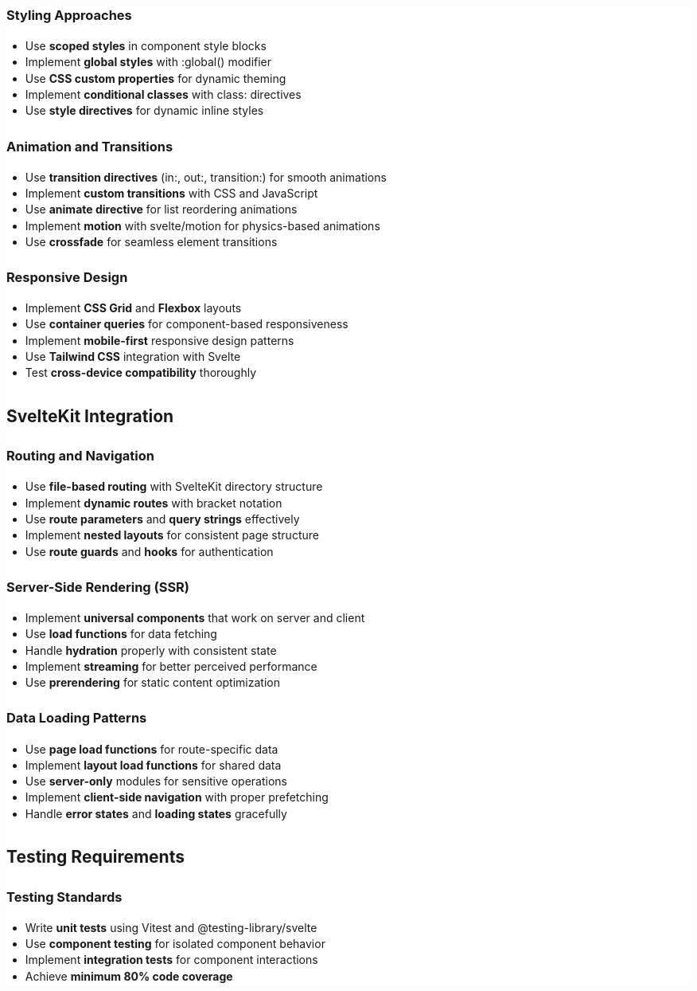 ### Styling Approaches
- Use **scoped styles** in component style blocks
- Implement **global styles** with :global() modifier
- Use **CSS custom properties** for dynamic theming
- Implement **conditional classes** with class: directives
- Use **style directives** for dynamic inline styles

### Animation and Transitions
- Use **transition directives** (in:, out:, transition:) for smooth animations
- Implement **custom transitions** with CSS and JavaScript
- Use **animate directive** for list reordering animations
- Implement **motion** with svelte/motion for physics-based animations
- Use **crossfade** for seamless element transitions

### Responsive Design
- Implement **CSS Grid** and **Flexbox** layouts
- Use **container queries** for component-based responsiveness
- Implement **mobile-first** responsive design patterns
- Use **Tailwind CSS** integration with Svelte
- Test **cross-device compatibility** thoroughly

## SvelteKit Integration

### Routing and Navigation
- Use **file-based routing** with SvelteKit directory structure
- Implement **dynamic routes** with bracket notation
- Use **route parameters** and **query strings** effectively
- Implement **nested layouts** for consistent page structure
- Use **route guards** and **hooks** for authentication

### Server-Side Rendering (SSR)
- Implement **universal components** that work on server and client
- Use **load functions** for data fetching
- Handle **hydration** properly with consistent state
- Implement **streaming** for better perceived performance
- Use **prerendering** for static content optimization

### Data Loading Patterns
- Use **page load functions** for route-specific data
- Implement **layout load functions** for shared data
- Use **server-only** modules for sensitive operations
- Implement **client-side navigation** with proper prefetching
- Handle **error states** and **loading states** gracefully

## Testing Requirements

### Testing Standards
- Write **unit tests** using Vitest and @testing-library/svelte
- Use **component testing** for isolated component behavior
- Implement **integration tests** for component interactions
- Achieve **minimum 80% code coverage**
